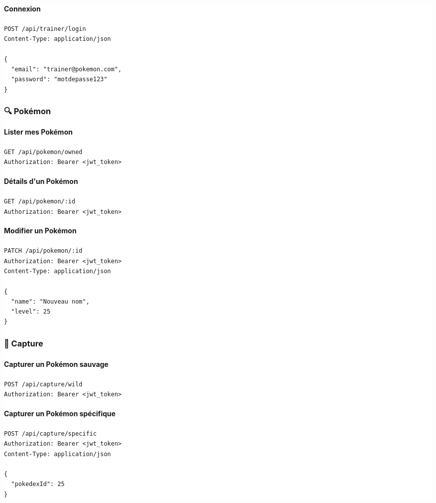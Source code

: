 #### Connexion

```http
POST /api/trainer/login
Content-Type: application/json

{
  "email": "trainer@pokemon.com",
  "password": "motdepasse123"
}
```

### 🔍 Pokémon

#### Lister mes Pokémon

```http
GET /api/pokemon/owned
Authorization: Bearer <jwt_token>
```

#### Détails d'un Pokémon

```http
GET /api/pokemon/:id
Authorization: Bearer <jwt_token>
```

#### Modifier un Pokémon

```http
PATCH /api/pokemon/:id
Authorization: Bearer <jwt_token>
Content-Type: application/json

{
  "name": "Nouveau nom",
  "level": 25
}
```

### 🎯 Capture

#### Capturer un Pokémon sauvage

```http
POST /api/capture/wild
Authorization: Bearer <jwt_token>
```

#### Capturer un Pokémon spécifique

```http
POST /api/capture/specific
Authorization: Bearer <jwt_token>
Content-Type: application/json

{
  "pokedexId": 25
}
```
